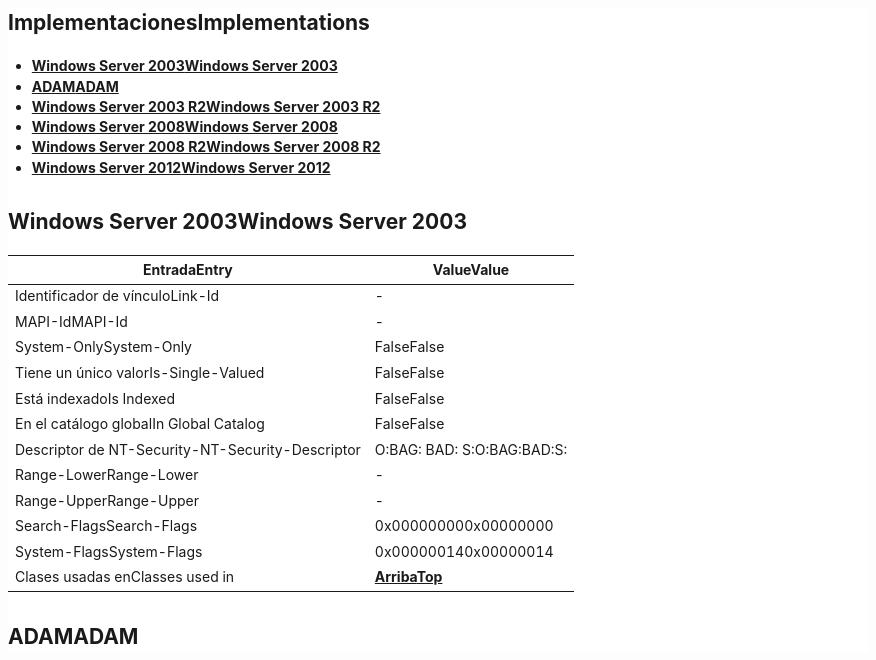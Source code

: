 

## <a name="implementations"></a><span data-ttu-id="ad001-125">Implementaciones</span><span class="sxs-lookup"><span data-stu-id="ad001-125">Implementations</span></span>

-   [<span data-ttu-id="ad001-126">**Windows Server 2003**</span><span class="sxs-lookup"><span data-stu-id="ad001-126">**Windows Server 2003**</span></span>](#windows-server-2003)
-   [<span data-ttu-id="ad001-127">**ADAM**</span><span class="sxs-lookup"><span data-stu-id="ad001-127">**ADAM**</span></span>](#adam)
-   [<span data-ttu-id="ad001-128">**Windows Server 2003 R2**</span><span class="sxs-lookup"><span data-stu-id="ad001-128">**Windows Server 2003 R2**</span></span>](#windows-server-2003-r2)
-   [<span data-ttu-id="ad001-129">**Windows Server 2008**</span><span class="sxs-lookup"><span data-stu-id="ad001-129">**Windows Server 2008**</span></span>](#windows-server-2008)
-   [<span data-ttu-id="ad001-130">**Windows Server 2008 R2**</span><span class="sxs-lookup"><span data-stu-id="ad001-130">**Windows Server 2008 R2**</span></span>](#windows-server-2008-r2)
-   [<span data-ttu-id="ad001-131">**Windows Server 2012**</span><span class="sxs-lookup"><span data-stu-id="ad001-131">**Windows Server 2012**</span></span>](#windows-server-2012)

## <a name="windows-server-2003"></a><span data-ttu-id="ad001-132">Windows Server 2003</span><span class="sxs-lookup"><span data-stu-id="ad001-132">Windows Server 2003</span></span>



| <span data-ttu-id="ad001-133">Entrada</span><span class="sxs-lookup"><span data-stu-id="ad001-133">Entry</span></span> | <span data-ttu-id="ad001-134">Value</span><span class="sxs-lookup"><span data-stu-id="ad001-134">Value</span></span> |
|------------------------|---------------------------------|
| <span data-ttu-id="ad001-135">Identificador de vínculo</span><span class="sxs-lookup"><span data-stu-id="ad001-135">Link-Id</span></span>                | \-                              |
| <span data-ttu-id="ad001-136">MAPI-Id</span><span class="sxs-lookup"><span data-stu-id="ad001-136">MAPI-Id</span></span>                | \-                              |
| <span data-ttu-id="ad001-137">System-Only</span><span class="sxs-lookup"><span data-stu-id="ad001-137">System-Only</span></span>            | <span data-ttu-id="ad001-138">False</span><span class="sxs-lookup"><span data-stu-id="ad001-138">False</span></span>                           |
| <span data-ttu-id="ad001-139">Tiene un único valor</span><span class="sxs-lookup"><span data-stu-id="ad001-139">Is-Single-Valued</span></span>       | <span data-ttu-id="ad001-140">False</span><span class="sxs-lookup"><span data-stu-id="ad001-140">False</span></span>                           |
| <span data-ttu-id="ad001-141">Está indexado</span><span class="sxs-lookup"><span data-stu-id="ad001-141">Is Indexed</span></span>             | <span data-ttu-id="ad001-142">False</span><span class="sxs-lookup"><span data-stu-id="ad001-142">False</span></span>                           |
| <span data-ttu-id="ad001-143">En el catálogo global</span><span class="sxs-lookup"><span data-stu-id="ad001-143">In Global Catalog</span></span>      | <span data-ttu-id="ad001-144">False</span><span class="sxs-lookup"><span data-stu-id="ad001-144">False</span></span>                           |
| <span data-ttu-id="ad001-145">Descriptor de NT-Security-</span><span class="sxs-lookup"><span data-stu-id="ad001-145">NT-Security-Descriptor</span></span> | <span data-ttu-id="ad001-146">O:BAG: BAD: S:</span><span class="sxs-lookup"><span data-stu-id="ad001-146">O:BAG:BAD:S:</span></span>                    |
| <span data-ttu-id="ad001-147">Range-Lower</span><span class="sxs-lookup"><span data-stu-id="ad001-147">Range-Lower</span></span>            | \-                              |
| <span data-ttu-id="ad001-148">Range-Upper</span><span class="sxs-lookup"><span data-stu-id="ad001-148">Range-Upper</span></span>            | \-                              |
| <span data-ttu-id="ad001-149">Search-Flags</span><span class="sxs-lookup"><span data-stu-id="ad001-149">Search-Flags</span></span>           | <span data-ttu-id="ad001-150">0x00000000</span><span class="sxs-lookup"><span data-stu-id="ad001-150">0x00000000</span></span>                      |
| <span data-ttu-id="ad001-151">System-Flags</span><span class="sxs-lookup"><span data-stu-id="ad001-151">System-Flags</span></span>           | <span data-ttu-id="ad001-152">0x00000014</span><span class="sxs-lookup"><span data-stu-id="ad001-152">0x00000014</span></span>                      |
| <span data-ttu-id="ad001-153">Clases usadas en</span><span class="sxs-lookup"><span data-stu-id="ad001-153">Classes used in</span></span>        | [<span data-ttu-id="ad001-154">**Arriba**</span><span class="sxs-lookup"><span data-stu-id="ad001-154">**Top**</span></span>](c-top.md)<br/> |



## <a name="adam"></a><span data-ttu-id="ad001-155">ADAM</span><span class="sxs-lookup"><span data-stu-id="ad001-155">ADAM</span></span>

